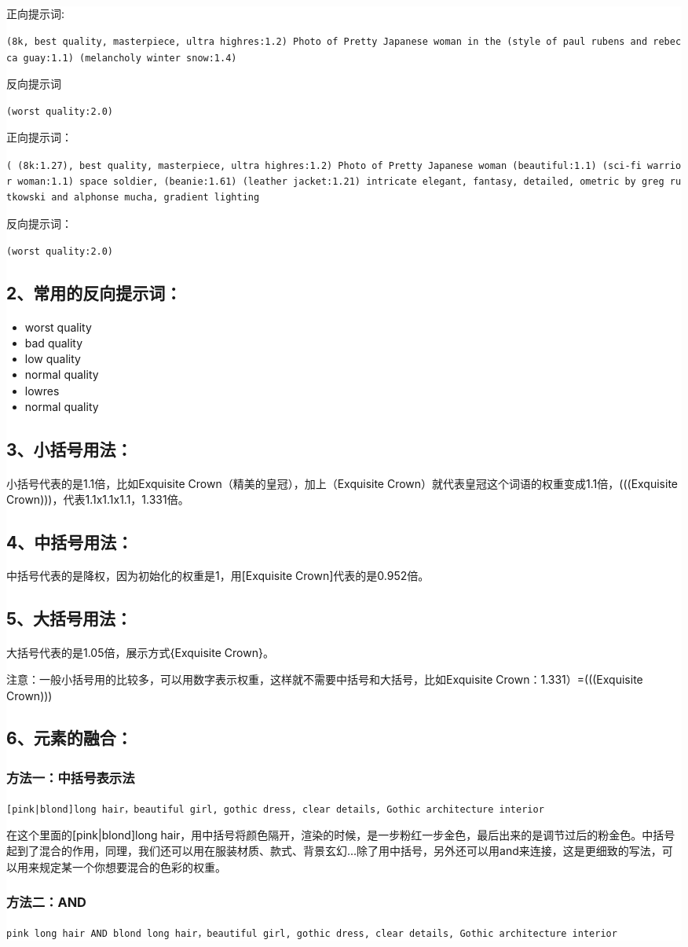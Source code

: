 正向提示词:

`(8k, best quality, masterpiece, ultra highres:1.2) Photo of Pretty Japanese woman in the (style of paul rubens and rebecca guay:1.1) (melancholy winter snow:1.4)`

反向提示词

`(worst quality:2.0)`

正向提示词：

`( (8k:1.27), best quality, masterpiece, ultra highres:1.2) Photo of Pretty Japanese woman (beautiful:1.1) (sci-fi warrior woman:1.1) space soldier, (beanie:1.61) (leather jacket:1.21) intricate elegant, fantasy, detailed, ometric by greg rutkowski and alphonse mucha, gradient lighting`

反向提示词：

`(worst quality:2.0)`

## 2、常用的反向提示词：
- worst quality
- bad quality
- low quality
- normal quality
- lowres
- normal quality

## 3、小括号用法：
小括号代表的是1.1倍，比如Exquisite Crown（精美的皇冠），加上（Exquisite Crown）就代表皇冠这个词语的权重变成1.1倍，(((Exquisite Crown)))，代表1.1x1.1x1.1，1.331倍。

## 4、中括号用法：

中括号代表的是降权，因为初始化的权重是1，用[Exquisite Crown]代表的是0.952倍。

## 5、大括号用法：

大括号代表的是1.05倍，展示方式{Exquisite Crown}。

注意：一般小括号用的比较多，可以用数字表示权重，这样就不需要中括号和大括号，比如Exquisite Crown：1.331）=(((Exquisite Crown)))

## 6、元素的融合：

### 方法一：中括号表示法

`[pink|blond]long hair，beautiful girl, gothic dress, clear details, Gothic architecture interior`

在这个里面的[pink|blond]long hair，用中括号将颜色隔开，渲染的时候，是一步粉红一步金色，最后出来的是调节过后的粉金色。中括号起到了混合的作用，同理，我们还可以用在服装材质、款式、背景玄幻...除了用中括号，另外还可以用and来连接，这是更细致的写法，可以用来规定某一个你想要混合的色彩的权重。

### 方法二：AND

`pink long hair AND blond long hair，beautiful girl, gothic dress, clear details, Gothic architecture interior`
